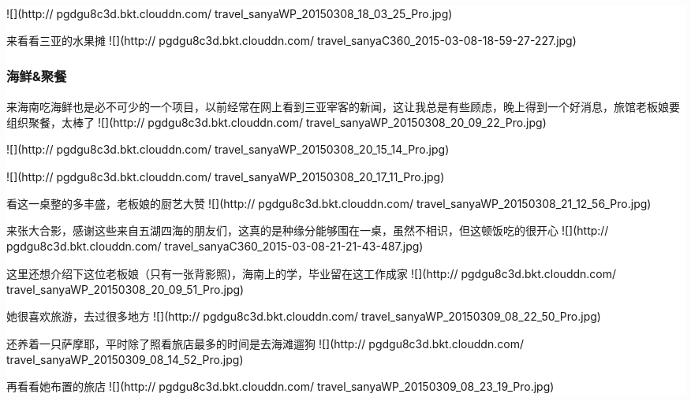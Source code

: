 ![](http://
pgdgu8c3d.bkt.clouddn.com/
travel_sanyaWP_20150308_18_03_25_Pro.jpg)

来看看三亚的水果摊
![](http://
pgdgu8c3d.bkt.clouddn.com/
travel_sanyaC360_2015-03-08-18-59-27-227.jpg)

### 海鲜&聚餐
来海南吃海鲜也是必不可少的一个项目，以前经常在网上看到三亚宰客的新闻，这让我总是有些顾虑，晚上得到一个好消息，旅馆老板娘要组织聚餐，太棒了
![](http://
pgdgu8c3d.bkt.clouddn.com/
travel_sanyaWP_20150308_20_09_22_Pro.jpg)

![](http://
pgdgu8c3d.bkt.clouddn.com/
travel_sanyaWP_20150308_20_15_14_Pro.jpg)

![](http://
pgdgu8c3d.bkt.clouddn.com/
travel_sanyaWP_20150308_20_17_11_Pro.jpg)

看这一桌整的多丰盛，老板娘的厨艺大赞
![](http://
pgdgu8c3d.bkt.clouddn.com/
travel_sanyaWP_20150308_21_12_56_Pro.jpg)

来张大合影，感谢这些来自五湖四海的朋友们，这真的是种缘分能够围在一桌，虽然不相识，但这顿饭吃的很开心
![](http://
pgdgu8c3d.bkt.clouddn.com/
travel_sanyaC360_2015-03-08-21-21-43-487.jpg)

这里还想介绍下这位老板娘（只有一张背影照)，海南上的学，毕业留在这工作成家
![](http://
pgdgu8c3d.bkt.clouddn.com/
travel_sanyaWP_20150308_20_09_51_Pro.jpg)

她很喜欢旅游，去过很多地方
![](http://
pgdgu8c3d.bkt.clouddn.com/
travel_sanyaWP_20150309_08_22_50_Pro.jpg)

还养着一只萨摩耶，平时除了照看旅店最多的时间是去海滩遛狗
![](http://
pgdgu8c3d.bkt.clouddn.com/
travel_sanyaWP_20150309_08_14_52_Pro.jpg)

再看看她布置的旅店
![](http://
pgdgu8c3d.bkt.clouddn.com/
travel_sanyaWP_20150309_08_23_19_Pro.jpg)
